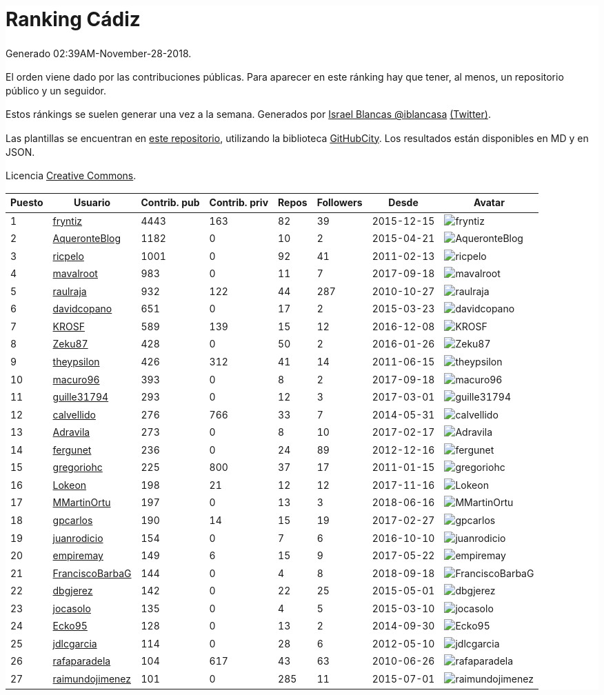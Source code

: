 # Ranking Cádiz

Generado 02:39AM-November-28-2018.

El orden viene dado por las contribuciones públicas. Para aparecer en este ránking hay que tener, al menos, un repositorio público y un seguidor.

Estos ránkings se suelen generar una vez a la semana. Generados por [Israel Blancas @iblancasa](https://github.com/iblancasa/) [(Twitter)](https://twitter.com/iblancasa).

Las plantillas se encuentran en [este repositorio](https://github.com/iblancasa/GH-Spanish-Ranking), utilizando la biblioteca [GitHubCity](https://github.com/iblancasa/GitHubCity). Los resultados están disponibles en MD y en JSON.

Licencia [Creative Commons](https://creativecommons.org/licenses/by/4.0/).

| Puesto   |  Usuario  | Contrib. pub | Contrib. priv |Repos| Followers | Desde |  Avatar  |
|----------|-----------|--------------|---------------|-----|-----------|-------|----------|
|1|[fryntiz](https://github.com/fryntiz)|4443|163|82|39|2015-12-15|![fryntiz]()|
|2|[AqueronteBlog](https://github.com/AqueronteBlog)|1182|0|10|2|2015-04-21|![AqueronteBlog]()|
|3|[ricpelo](https://github.com/ricpelo)|1001|0|92|41|2011-02-13|![ricpelo]()|
|4|[mavalroot](https://github.com/mavalroot)|983|0|11|7|2017-09-18|![mavalroot]()|
|5|[raulraja](https://github.com/raulraja)|932|122|44|287|2010-10-27|![raulraja]()|
|6|[davidcopano](https://github.com/davidcopano)|651|0|17|2|2015-03-23|![davidcopano]()|
|7|[KROSF](https://github.com/KROSF)|589|139|15|12|2016-12-08|![KROSF]()|
|8|[Zeku87](https://github.com/Zeku87)|428|0|50|2|2016-01-26|![Zeku87]()|
|9|[theypsilon](https://github.com/theypsilon)|426|312|41|14|2011-06-15|![theypsilon]()|
|10|[macuro96](https://github.com/macuro96)|393|0|8|2|2017-09-18|![macuro96]()|
|11|[guille31794](https://github.com/guille31794)|293|0|12|3|2017-03-01|![guille31794]()|
|12|[calvellido](https://github.com/calvellido)|276|766|33|7|2014-05-31|![calvellido]()|
|13|[Adravila](https://github.com/Adravila)|273|0|8|10|2017-02-17|![Adravila]()|
|14|[fergunet](https://github.com/fergunet)|236|0|24|89|2012-12-16|![fergunet]()|
|15|[gregoriohc](https://github.com/gregoriohc)|225|800|37|17|2011-01-15|![gregoriohc]()|
|16|[Lokeon](https://github.com/Lokeon)|198|21|12|12|2017-11-16|![Lokeon]()|
|17|[MMartinOrtu](https://github.com/MMartinOrtu)|197|0|13|3|2018-06-16|![MMartinOrtu]()|
|18|[gpcarlos](https://github.com/gpcarlos)|190|14|15|19|2017-02-27|![gpcarlos]()|
|19|[juanrodicio](https://github.com/juanrodicio)|154|0|7|6|2016-10-10|![juanrodicio]()|
|20|[empiremay](https://github.com/empiremay)|149|6|15|9|2017-05-22|![empiremay]()|
|21|[FranciscoBarbaG](https://github.com/FranciscoBarbaG)|144|0|4|8|2018-09-18|![FranciscoBarbaG]()|
|22|[dbgjerez](https://github.com/dbgjerez)|142|0|22|25|2015-05-01|![dbgjerez]()|
|23|[jocasolo](https://github.com/jocasolo)|135|0|4|5|2015-03-10|![jocasolo]()|
|24|[Ecko95](https://github.com/Ecko95)|128|0|13|2|2014-09-30|![Ecko95]()|
|25|[jdlcgarcia](https://github.com/jdlcgarcia)|114|0|28|6|2012-05-10|![jdlcgarcia]()|
|26|[rafaparadela](https://github.com/rafaparadela)|104|617|43|63|2010-06-26|![rafaparadela]()|
|27|[raimundojimenez](https://github.com/raimundojimenez)|101|0|285|11|2015-07-01|![raimundojimenez]()|